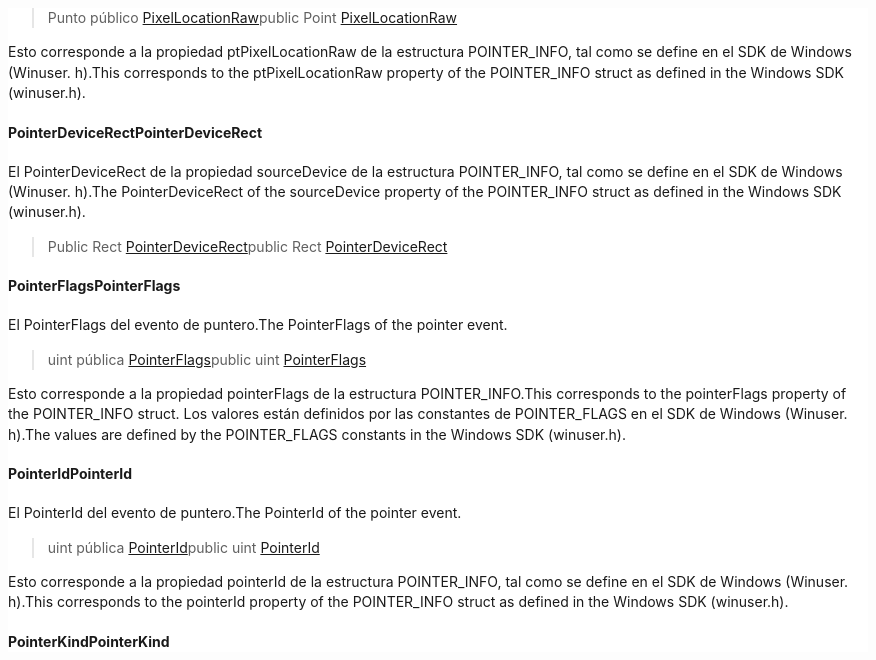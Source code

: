 > <span data-ttu-id="9adb2-236">Punto público [PixelLocationRaw](#pixellocationraw)</span><span class="sxs-lookup"><span data-stu-id="9adb2-236">public Point [PixelLocationRaw](#pixellocationraw)</span></span>

<span data-ttu-id="9adb2-237">Esto corresponde a la propiedad ptPixelLocationRaw de la estructura POINTER_INFO, tal como se define en el SDK de Windows (Winuser. h).</span><span class="sxs-lookup"><span data-stu-id="9adb2-237">This corresponds to the ptPixelLocationRaw property of the POINTER_INFO struct as defined in the Windows SDK (winuser.h).</span></span>

#### <span data-ttu-id="9adb2-238">PointerDeviceRect</span><span class="sxs-lookup"><span data-stu-id="9adb2-238">PointerDeviceRect</span></span> 

<span data-ttu-id="9adb2-239">El PointerDeviceRect de la propiedad sourceDevice de la estructura POINTER_INFO, tal como se define en el SDK de Windows (Winuser. h).</span><span class="sxs-lookup"><span data-stu-id="9adb2-239">The PointerDeviceRect of the sourceDevice property of the POINTER_INFO struct as defined in the Windows SDK (winuser.h).</span></span>

> <span data-ttu-id="9adb2-240">Public Rect [PointerDeviceRect](#pointerdevicerect)</span><span class="sxs-lookup"><span data-stu-id="9adb2-240">public Rect [PointerDeviceRect](#pointerdevicerect)</span></span>

#### <span data-ttu-id="9adb2-241">PointerFlags</span><span class="sxs-lookup"><span data-stu-id="9adb2-241">PointerFlags</span></span> 

<span data-ttu-id="9adb2-242">El PointerFlags del evento de puntero.</span><span class="sxs-lookup"><span data-stu-id="9adb2-242">The PointerFlags of the pointer event.</span></span>

> <span data-ttu-id="9adb2-243">uint pública [PointerFlags](#pointerflags)</span><span class="sxs-lookup"><span data-stu-id="9adb2-243">public uint [PointerFlags](#pointerflags)</span></span>

<span data-ttu-id="9adb2-244">Esto corresponde a la propiedad pointerFlags de la estructura POINTER_INFO.</span><span class="sxs-lookup"><span data-stu-id="9adb2-244">This corresponds to the pointerFlags property of the POINTER_INFO struct.</span></span> <span data-ttu-id="9adb2-245">Los valores están definidos por las constantes de POINTER_FLAGS en el SDK de Windows (Winuser. h).</span><span class="sxs-lookup"><span data-stu-id="9adb2-245">The values are defined by the POINTER_FLAGS constants in the Windows SDK (winuser.h).</span></span>

#### <span data-ttu-id="9adb2-246">PointerId</span><span class="sxs-lookup"><span data-stu-id="9adb2-246">PointerId</span></span> 

<span data-ttu-id="9adb2-247">El PointerId del evento de puntero.</span><span class="sxs-lookup"><span data-stu-id="9adb2-247">The PointerId of the pointer event.</span></span>

> <span data-ttu-id="9adb2-248">uint pública [PointerId](#pointerid)</span><span class="sxs-lookup"><span data-stu-id="9adb2-248">public uint [PointerId](#pointerid)</span></span>

<span data-ttu-id="9adb2-249">Esto corresponde a la propiedad pointerId de la estructura POINTER_INFO, tal como se define en el SDK de Windows (Winuser. h).</span><span class="sxs-lookup"><span data-stu-id="9adb2-249">This corresponds to the pointerId property of the POINTER_INFO struct as defined in the Windows SDK (winuser.h).</span></span>

#### <span data-ttu-id="9adb2-250">PointerKind</span><span class="sxs-lookup"><span data-stu-id="9adb2-250">PointerKind</span></span> 
